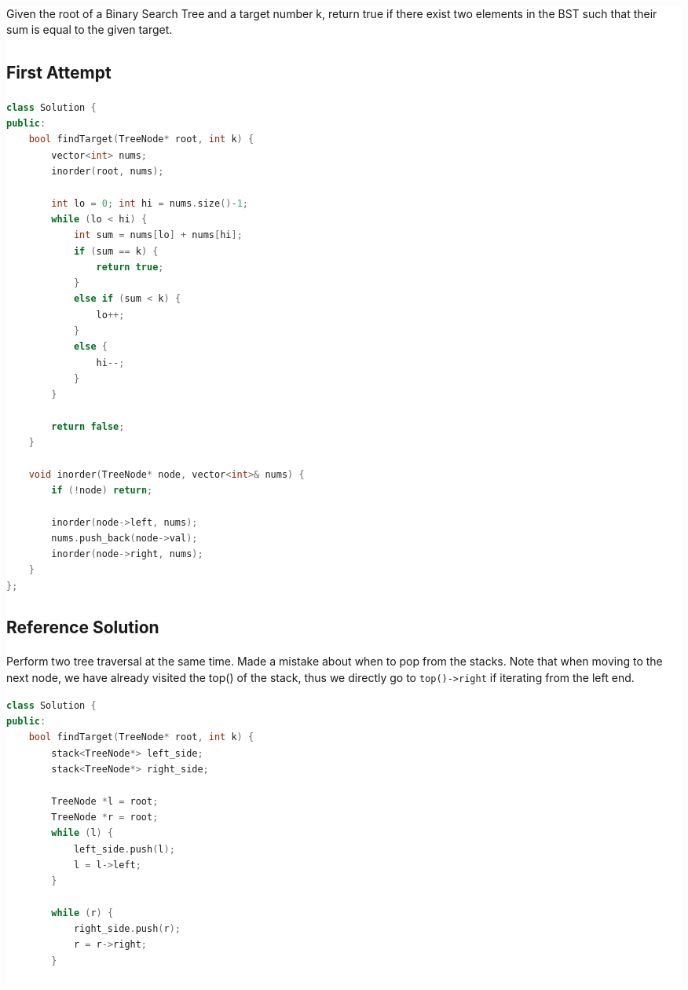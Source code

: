 Given the root of a Binary Search Tree and a target number k, return true if there exist two elements in the BST such that their sum is equal to the given target.

## First Attempt

```c++
class Solution {
public:
    bool findTarget(TreeNode* root, int k) {
        vector<int> nums;
        inorder(root, nums);
        
        int lo = 0; int hi = nums.size()-1;
        while (lo < hi) {
            int sum = nums[lo] + nums[hi];
            if (sum == k) {
                return true;
            }
            else if (sum < k) {
                lo++;
            }
            else {
                hi--;
            }
        }
        
        return false;
    }
    
    void inorder(TreeNode* node, vector<int>& nums) {
        if (!node) return;
        
        inorder(node->left, nums);
        nums.push_back(node->val);
        inorder(node->right, nums);
    }
};
```

## Reference Solution

Perform two tree traversal at the same time. Made a mistake about when to pop from the stacks. Note that when moving to the next node, we have already visited the top() of the stack, thus we directly go to `top()->right` if iterating from the left end.

```c++
class Solution {
public:
    bool findTarget(TreeNode* root, int k) {
        stack<TreeNode*> left_side;
        stack<TreeNode*> right_side;
        
        TreeNode *l = root;
        TreeNode *r = root;
        while (l) {
            left_side.push(l);
            l = l->left;
        }
        
        while (r) {
            right_side.push(r);
            r = r->right;
        }
        
```